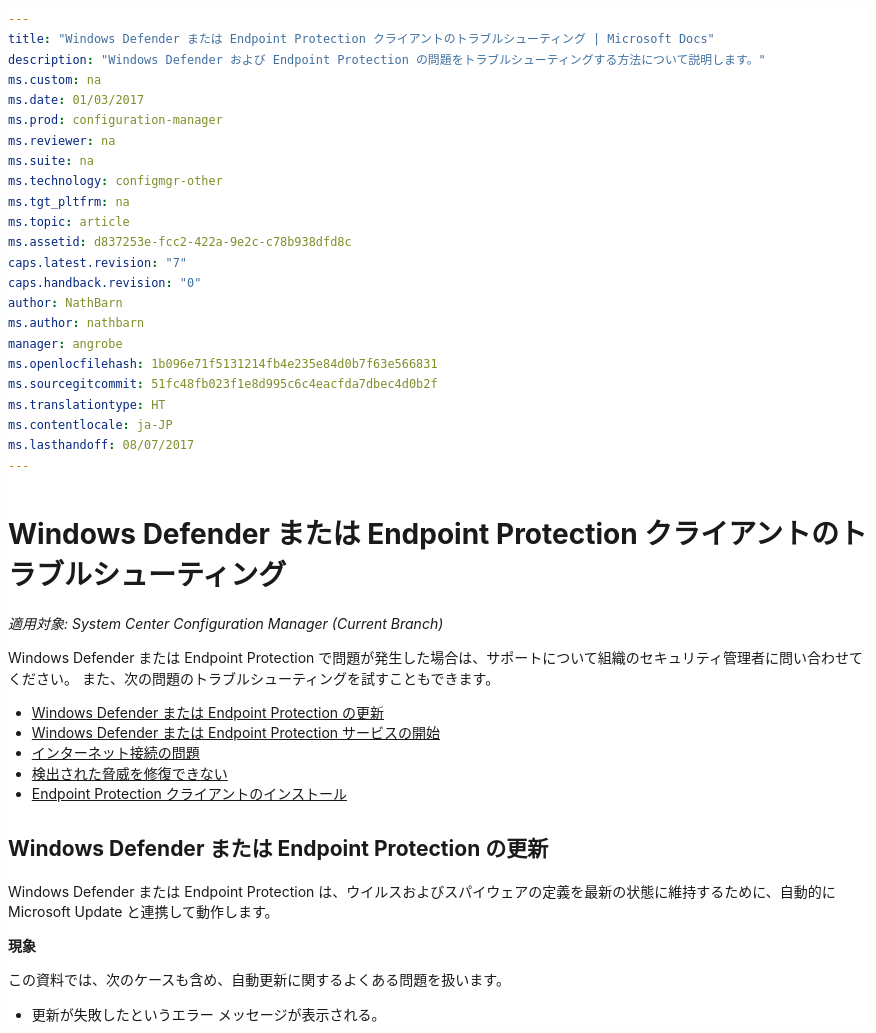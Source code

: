 ```yaml
---
title: "Windows Defender または Endpoint Protection クライアントのトラブルシューティング | Microsoft Docs"
description: "Windows Defender および Endpoint Protection の問題をトラブルシューティングする方法について説明します。"
ms.custom: na
ms.date: 01/03/2017
ms.prod: configuration-manager
ms.reviewer: na
ms.suite: na
ms.technology: configmgr-other
ms.tgt_pltfrm: na
ms.topic: article
ms.assetid: d837253e-fcc2-422a-9e2c-c78b938dfd8c
caps.latest.revision: "7"
caps.handback.revision: "0"
author: NathBarn
ms.author: nathbarn
manager: angrobe
ms.openlocfilehash: 1b096e71f5131214fb4e235e84d0b7f63e566831
ms.sourcegitcommit: 51fc48fb023f1e8d995c6c4eacfda7dbec4d0b2f
ms.translationtype: HT
ms.contentlocale: ja-JP
ms.lasthandoff: 08/07/2017
---
```

# <a name="troubleshooting-windows-defender-or-endpoint-protection-client"></a>Windows Defender または Endpoint Protection クライアントのトラブルシューティング

*適用対象: System Center Configuration Manager (Current Branch)*


Windows Defender または Endpoint Protection で問題が発生した場合は、サポートについて組織のセキュリティ管理者に問い合わせてください。 また、次の問題のトラブルシューティングを試すこともできます。  

-   [Windows Defender または Endpoint Protection の更新](#update-windows-defender-or-endpoint-protection)  
-   [Windows Defender または Endpoint Protection サービスの開始](#starting-windows-defender-or-endpoint-protection-service)  
-   [インターネット接続の問題](#internet-connection-issues)  
-   [検出された脅威を修復できない](#detected-threat-cant-be-remediated)  
-   [Endpoint Protection クライアントのインストール](#install-the-endpoint-protection-client)  

##  <a name="update-windows-defender-or-endpoint-protection"></a>Windows Defender または Endpoint Protection の更新  
 Windows Defender または Endpoint Protection は、ウイルスおよびスパイウェアの定義を最新の状態に維持するために、自動的に Microsoft Update と連携して動作します。  

 **現象**  

 この資料では、次のケースも含め、自動更新に関するよくある問題を扱います。  

-   更新が失敗したというエラー メッセージが表示される。  
